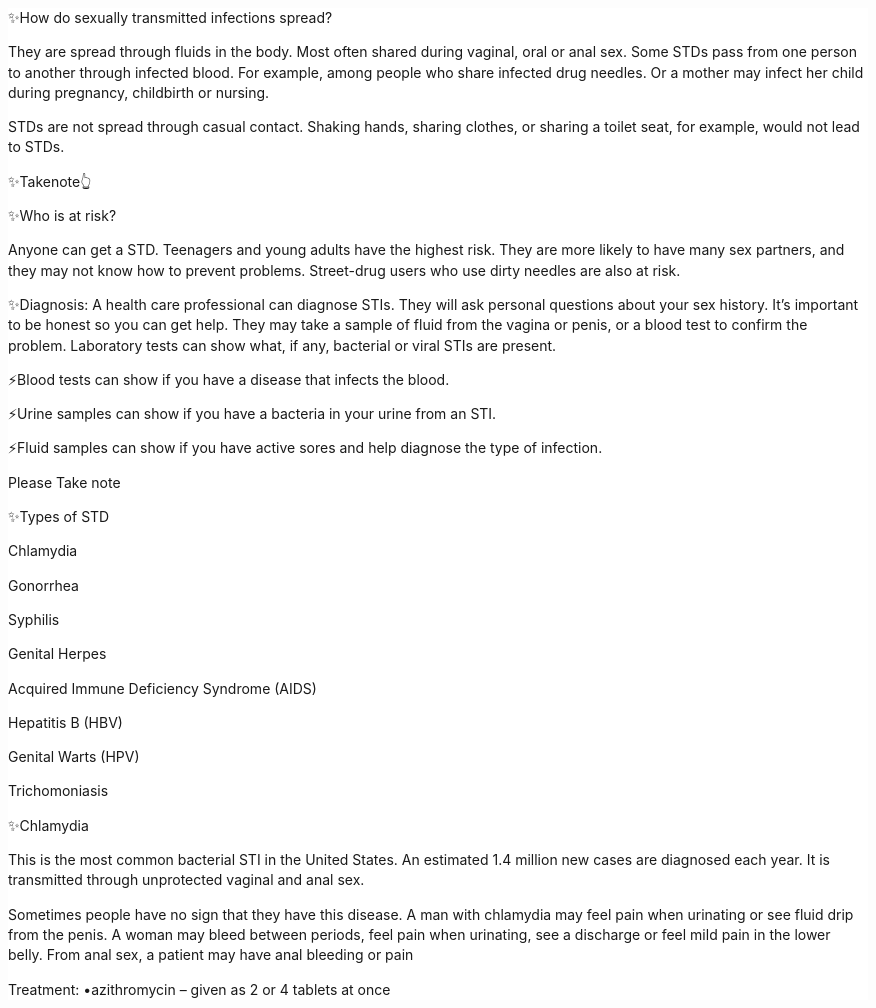 ✨How do sexually transmitted infections spread?

They are spread through fluids in the body. Most often shared during vaginal, oral or anal sex. Some STDs pass from one person to another through infected blood. For example, among people who share infected drug needles. Or a mother may infect her child during pregnancy, childbirth or nursing.

STDs are not spread through casual contact. Shaking hands, sharing clothes, or sharing a toilet seat, for example, would not lead to STDs.

✨Takenote👆

✨Who is at risk?

Anyone can get a STD. Teenagers and young adults have the highest risk. They are more likely to have many sex partners, and they may not know how to prevent problems. Street-drug users who use dirty needles are also at risk.

✨Diagnosis:
A health care professional can diagnose STIs. They will ask personal questions about your sex history. It’s important to be honest so you can get help. They may take a sample of fluid from the vagina or penis, or a blood test to confirm the problem. Laboratory tests can show what, if any, bacterial or viral STIs are present.

⚡️Blood tests can show if you have a disease that infects the blood.

⚡️Urine samples can show if you have a bacteria in your urine from an STI.

⚡️Fluid samples can show if you have active sores and help diagnose the type of infection.

Please Take note

✨Types of STD

Chlamydia

Gonorrhea

Syphilis

Genital Herpes

Acquired Immune Deficiency Syndrome (AIDS)

Hepatitis B (HBV)

Genital Warts (HPV)

Trichomoniasis

✨Chlamydia

This is the most common bacterial STI in the United States. An estimated 1.4 million new cases are diagnosed each year. It is transmitted through unprotected vaginal and anal sex.

Sometimes people have no sign that they have this disease. A man with chlamydia may feel pain when urinating or see fluid drip from the penis. A woman may bleed between periods, feel pain when urinating, see a discharge or feel mild pain in the lower belly. From anal sex, a patient may have anal bleeding or pain

Treatment:
•azithromycin – given as 2 or 4 tablets at once
